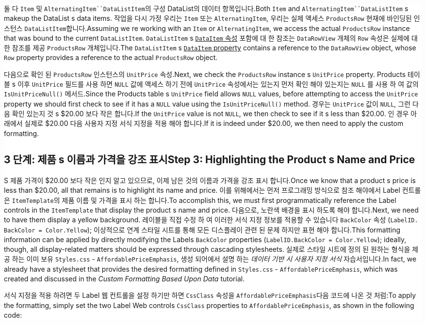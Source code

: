 <span data-ttu-id="504a1-174">둘 다 `Item` 및 `AlternatingItem``DataListItem`의 구성 DataList의 데이터 항목입니다.</span><span class="sxs-lookup"><span data-stu-id="504a1-174">Both `Item` and `AlternatingItem``DataListItem` s makeup the DataList s data items.</span></span> <span data-ttu-id="504a1-175">작업을 다시 가정 우리는 `Item` 또는 `AlternatingItem`, 우리는 실제 액세스 `ProductsRow` 현재에 바인딩된 인스턴스 `DataListItem`합니다.</span><span class="sxs-lookup"><span data-stu-id="504a1-175">Assuming we re working with an `Item` or `AlternatingItem`, we access the actual `ProductsRow` instance that was bound to the current `DataListItem`.</span></span> <span data-ttu-id="504a1-176">`DataListItem` s [ `DataItem` 속성](https://msdn.microsoft.com/en-us/system.web.ui.webcontrols.datalistitem.dataitem.aspx) 포함에 대 한 참조는 `DataRowView` 개체의 `Row` 속성은 실제에 대 한 참조를 제공 `ProductsRow` 개체입니다.</span><span class="sxs-lookup"><span data-stu-id="504a1-176">The `DataListItem` s [`DataItem` property](https://msdn.microsoft.com/en-us/system.web.ui.webcontrols.datalistitem.dataitem.aspx) contains a reference to the `DataRowView` object, whose `Row` property provides a reference to the actual `ProductsRow` object.</span></span>

<span data-ttu-id="504a1-177">다음으로 확인 된 `ProductsRow` 인스턴스의 `UnitPrice` 속성.</span><span class="sxs-lookup"><span data-stu-id="504a1-177">Next, we check the `ProductsRow` instance s `UnitPrice` property.</span></span> <span data-ttu-id="504a1-178">Products 테이블 s 이후 `UnitPrice` 필드를 사용 하면 `NULL` 값에 액세스 하기 전에 `UnitPrice` 속성에서는 있는지 먼저 확인 해야 있는지는 `NULL` 를 사용 하 여 값의 `IsUnitPriceNull()` 메서드.</span><span class="sxs-lookup"><span data-stu-id="504a1-178">Since the Products table s `UnitPrice` field allows `NULL` values, before attempting to access the `UnitPrice` property we should first check to see if it has a `NULL` value using the `IsUnitPriceNull()` method.</span></span> <span data-ttu-id="504a1-179">경우는 `UnitPrice` 값이 `NULL`, 그런 다음 확인 있는지 것 s $20.00 보다 작은 합니다.</span><span class="sxs-lookup"><span data-stu-id="504a1-179">If the `UnitPrice` value is not `NULL`, we then check to see if it s less than $20.00.</span></span> <span data-ttu-id="504a1-180">인 경우 아래에서 실제로 $20.00 다음 사용자 지정 서식 지정을 적용 해야 합니다.</span><span class="sxs-lookup"><span data-stu-id="504a1-180">If it is indeed under $20.00, we then need to apply the custom formatting.</span></span>

## <a name="step-3-highlighting-the-product-s-name-and-price"></a><span data-ttu-id="504a1-181">3 단계: 제품 s 이름과 가격을 강조 표시</span><span class="sxs-lookup"><span data-stu-id="504a1-181">Step 3: Highlighting the Product s Name and Price</span></span>

<span data-ttu-id="504a1-182">S 제품 가격이 $20.00 보다 작은 인지 알고 있으므로, 이제 남은 것의 이름과 가격을 강조 표시 합니다.</span><span class="sxs-lookup"><span data-stu-id="504a1-182">Once we know that a product s price is less than $20.00, all that remains is to highlight its name and price.</span></span> <span data-ttu-id="504a1-183">이를 위해에서는 먼저 프로그래밍 방식으로 참조 해야에서 Label 컨트롤은 `ItemTemplate`의 제품 이름 및 가격을 표시 하는 합니다.</span><span class="sxs-lookup"><span data-stu-id="504a1-183">To accomplish this, we must first programmatically reference the Label controls in the `ItemTemplate` that display the product s name and price.</span></span> <span data-ttu-id="504a1-184">다음으로, 노란색 배경을 표시 하도록 해야 합니다.</span><span class="sxs-lookup"><span data-stu-id="504a1-184">Next, we need to have them display a yellow background.</span></span> <span data-ttu-id="504a1-185">레이블을 직접 수정 하 여 이러한 서식 지정 정보를 적용할 수 있습니다 `BackColor` 속성 (`LabelID.BackColor = Color.Yellow`); 이상적으로 연계 스타일 시트를 통해 모든 디스플레이 관련 된 문제 하지만 표현 해야 합니다.</span><span class="sxs-lookup"><span data-stu-id="504a1-185">This formatting information can be applied by directly modifying the Labels `BackColor` properties (`LabelID.BackColor = Color.Yellow`); ideally, though, all display-related matters should be expressed through cascading stylesheets.</span></span> <span data-ttu-id="504a1-186">실제로 스타일 시트에 정의 된 원하는 형식을 제공 하는 이미 보유 `Styles.css`  -  `AffordablePriceEmphasis`, 생성 되어에서 설명 하는 *데이터 기반 시 사용자 지정 서식* 자습서입니다.</span><span class="sxs-lookup"><span data-stu-id="504a1-186">In fact, we already have a stylesheet that provides the desired formatting defined in `Styles.css` - `AffordablePriceEmphasis`, which was created and discussed in the *Custom Formatting Based Upon Data* tutorial.</span></span>

<span data-ttu-id="504a1-187">서식 지정을 적용 하려면 두 Label 웹 컨트롤을 설정 하기만 하면 `CssClass` 속성을 `AffordablePriceEmphasis`다음 코드에 나온 것 처럼:</span><span class="sxs-lookup"><span data-stu-id="504a1-187">To apply the formatting, simply set the two Label Web controls `CssClass` properties to `AffordablePriceEmphasis`, as shown in the following code:</span></span>
